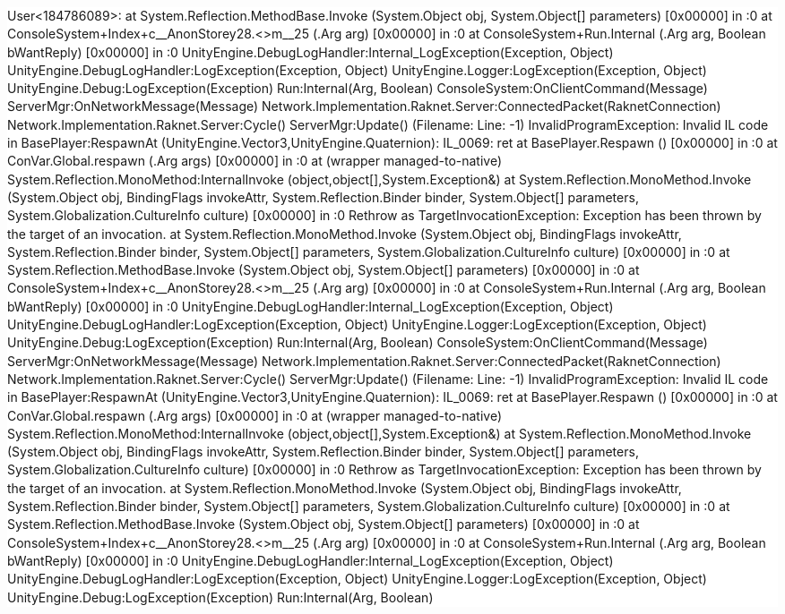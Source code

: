 User<184786089>: at System.Reflection.MethodBase.Invoke (System.Object obj, System.Object[] parameters) [0x00000] in <filename unknown>:0    at ConsoleSystem+Index+<BuildFunctions>c__AnonStorey28.<>m__25 (.Arg arg) [0x00000] in <filename unknown>:0    at ConsoleSystem+Run.Internal (.Arg arg, Boolean bWantReply) [0x00000] in <filename unknown>:0  UnityEngine.DebugLogHandler:Internal_LogException(Exception, Object) UnityEngine.DebugLogHandler:LogException(Exception, Object) UnityEngine.Logger:LogException(Exception, Object) UnityEngine.Debug:LogException(Exception) Run:Internal(Arg, Boolean) ConsoleSystem:OnClientCommand(Message) ServerMgr:OnNetworkMessage(Message) Network.Implementation.Raknet.Server:ConnectedPacket(RaknetConnection) Network.Implementation.Raknet.Server:Cycle() ServerMgr:Update()   (Filename:  Line: -1)   InvalidProgramException: Invalid IL code in BasePlayer:RespawnAt (UnityEngine.Vector3,UnityEngine.Quaternion): IL_0069: ret              at BasePlayer.Respawn () [0x00000] in <filename unknown>:0    at ConVar.Global.respawn (.Arg args) [0x00000] in <filename unknown>:0    at (wrapper managed-to-native) System.Reflection.MonoMethod:InternalInvoke (object,object[],System.Exception&)   at System.Reflection.MonoMethod.Invoke (System.Object obj, BindingFlags invokeAttr, System.Reflection.Binder binder, System.Object[] parameters, System.Globalization.CultureInfo culture) [0x00000] in <filename unknown>:0  Rethrow as TargetInvocationException: Exception has been thrown by the target of an invocation.   at System.Reflection.MonoMethod.Invoke (System.Object obj, BindingFlags invokeAttr, System.Reflection.Binder binder, System.Object[] parameters, System.Globalization.CultureInfo culture) [0x00000] in <filename unknown>:0    at System.Reflection.MethodBase.Invoke (System.Object obj, System.Object[] parameters) [0x00000] in <filename unknown>:0    at ConsoleSystem+Index+<BuildFunctions>c__AnonStorey28.<>m__25 (.Arg arg) [0x00000] in <filename unknown>:0    at ConsoleSystem+Run.Internal (.Arg arg, Boolean bWantReply) [0x00000] in <filename unknown>:0  UnityEngine.DebugLogHandler:Internal_LogException(Exception, Object) UnityEngine.DebugLogHandler:LogException(Exception, Object) UnityEngine.Logger:LogException(Exception, Object) UnityEngine.Debug:LogException(Exception) Run:Internal(Arg, Boolean) ConsoleSystem:OnClientCommand(Message) ServerMgr:OnNetworkMessage(Message) Network.Implementation.Raknet.Server:ConnectedPacket(RaknetConnection) Network.Implementation.Raknet.Server:Cycle() ServerMgr:Update()   (Filename:  Line: -1)   InvalidProgramException: Invalid IL code in BasePlayer:RespawnAt (UnityEngine.Vector3,UnityEngine.Quaternion): IL_0069: ret              at BasePlayer.Respawn () [0x00000] in <filename unknown>:0    at ConVar.Global.respawn (.Arg args) [0x00000] in <filename unknown>:0    at (wrapper managed-to-native) System.Reflection.MonoMethod:InternalInvoke (object,object[],System.Exception&)   at System.Reflection.MonoMethod.Invoke (System.Object obj, BindingFlags invokeAttr, System.Reflection.Binder binder, System.Object[] parameters, System.Globalization.CultureInfo culture) [0x00000] in <filename unknown>:0  Rethrow as TargetInvocationException: Exception has been thrown by the target of an invocation.   at System.Reflection.MonoMethod.Invoke (System.Object obj, BindingFlags invokeAttr, System.Reflection.Binder binder, System.Object[] parameters, System.Globalization.CultureInfo culture) [0x00000] in <filename unknown>:0    at System.Reflection.MethodBase.Invoke (System.Object obj, System.Object[] parameters) [0x00000] in <filename unknown>:0    at ConsoleSystem+Index+<BuildFunctions>c__AnonStorey28.<>m__25 (.Arg arg) [0x00000] in <filename unknown>:0    at ConsoleSystem+Run.Internal (.Arg arg, Boolean bWantReply) [0x00000] in <filename unknown>:0  UnityEngine.DebugLogHandler:Internal_LogException(Exception, Object) UnityEngine.DebugLogHandler:LogException(Exception, Object) UnityEngine.Logger:LogException(Exception, Object) UnityEngine.Debug:LogException(Exception) Run:Internal(Arg, Boolean)
